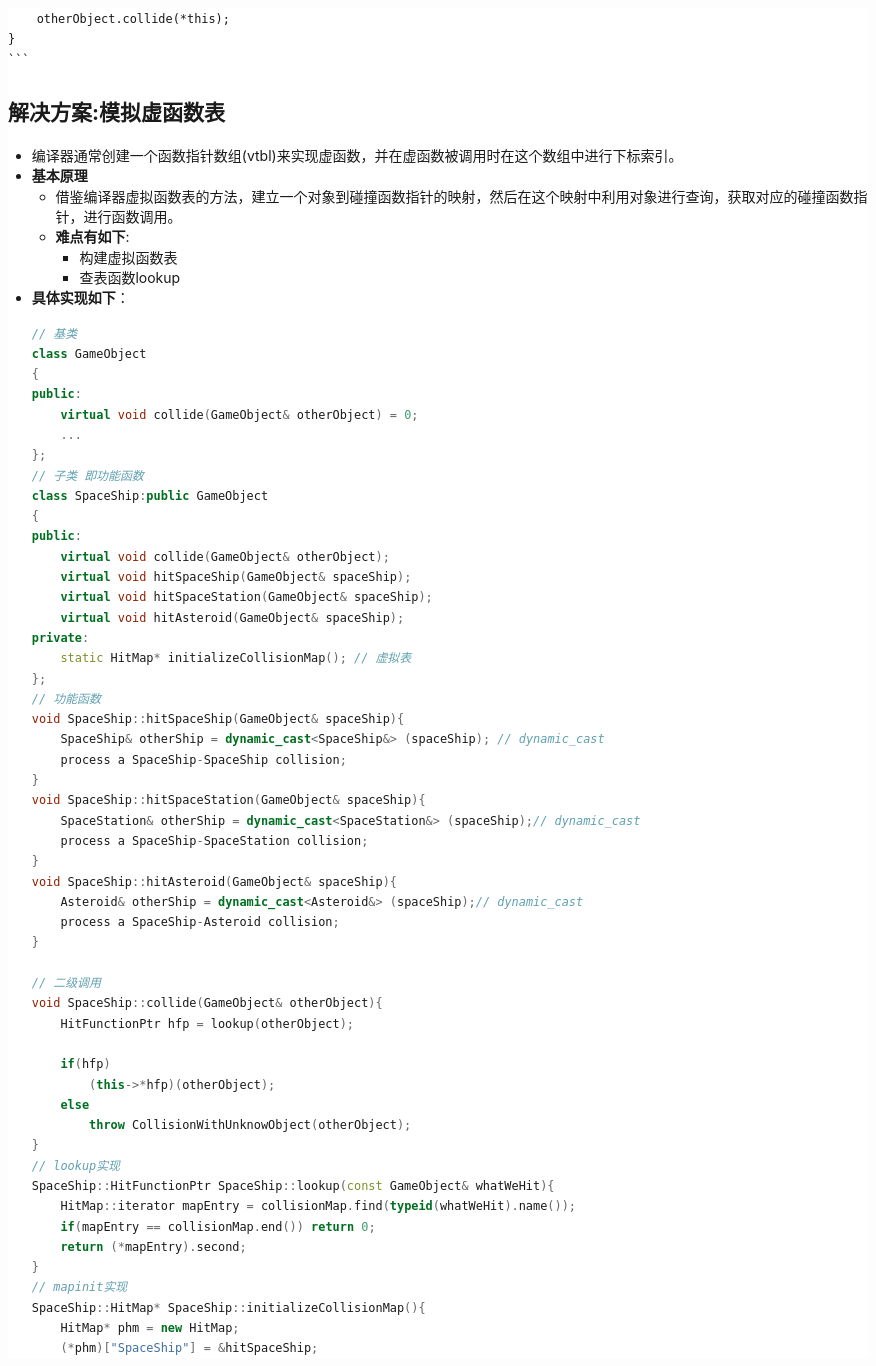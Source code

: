 		otherObject.collide(*this); 
	}
	```
## 解决方案:模拟虚函数表
- 编译器通常创建一个函数指针数组(vtbl)来实现虚函数，并在虚函数被调用时在这个数组中进行下标索引。
- **基本原理**
	- 借鉴编译器虚拟函数表的方法，建立一个对象到碰撞函数指针的映射，然后在这个映射中利用对象进行查询，获取对应的碰撞函数指针，进行函数调用。
	- **难点有如下**:
		- 构建虚拟函数表
		- 查表函数lookup
- **具体实现如下**：
	```cpp
	// 基类
	class GameObject
	{
	public:
		virtual void collide(GameObject& otherObject) = 0;
		...
	};
	// 子类 即功能函数
	class SpaceShip:public GameObject
	{
	public:
		virtual void collide(GameObject& otherObject);
		virtual void hitSpaceShip(GameObject& spaceShip);
		virtual void hitSpaceStation(GameObject& spaceShip);
		virtual void hitAsteroid(GameObject& spaceShip);
	private:
		static HitMap* initializeCollisionMap(); // 虚拟表
	};
	// 功能函数
	void SpaceShip::hitSpaceShip(GameObject& spaceShip){
		SpaceShip& otherShip = dynamic_cast<SpaceShip&> (spaceShip); // dynamic_cast
		process a SpaceShip-SpaceShip collision;
	}
	void SpaceShip::hitSpaceStation(GameObject& spaceShip){
		SpaceStation& otherShip = dynamic_cast<SpaceStation&> (spaceShip);// dynamic_cast
		process a SpaceShip-SpaceStation collision;
	}
	void SpaceShip::hitAsteroid(GameObject& spaceShip){
		Asteroid& otherShip = dynamic_cast<Asteroid&> (spaceShip);// dynamic_cast
		process a SpaceShip-Asteroid collision;
	}
	
	// 二级调用
	void SpaceShip::collide(GameObject& otherObject){
		HitFunctionPtr hfp = lookup(otherObject);
		
		if(hfp)
			(this->*hfp)(otherObject);
		else
			throw CollisionWithUnknowObject(otherObject);
	}
	// lookup实现
	SpaceShip::HitFunctionPtr SpaceShip::lookup(const GameObject& whatWeHit){
		HitMap::iterator mapEntry = collisionMap.find(typeid(whatWeHit).name());
		if(mapEntry == collisionMap.end()) return 0;
		return (*mapEntry).second;
	}
	// mapinit实现
	SpaceShip::HitMap* SpaceShip::initializeCollisionMap(){
		HitMap* phm = new HitMap;
		(*phm)["SpaceShip"] = &hitSpaceShip;

[HTML]: @[TOC](一些结论的集合)